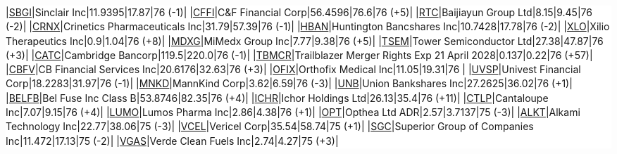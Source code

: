 |[SBGI](https://finance.yahoo.com/quote/SBGI/)|Sinclair Inc|11.9395|17.87|76 (-1)|
|[CFFI](https://finance.yahoo.com/quote/CFFI/)|C&F Financial Corp|56.4596|76.6|76 (+5)|
|[RTC](https://finance.yahoo.com/quote/RTC/)|Baijiayun Group Ltd|8.15|9.45|76 (-2)|
|[CRNX](https://finance.yahoo.com/quote/CRNX/)|Crinetics Pharmaceuticals Inc|31.79|57.39|76 (-1)|
|[HBAN](https://finance.yahoo.com/quote/HBAN/)|Huntington Bancshares Inc|10.7428|17.78|76 (-2)|
|[XLO](https://finance.yahoo.com/quote/XLO/)|Xilio Therapeutics Inc|0.9|1.04|76 (+8)|
|[MDXG](https://finance.yahoo.com/quote/MDXG/)|MiMedx Group Inc|7.77|9.38|76 (+5)|
|[TSEM](https://finance.yahoo.com/quote/TSEM/)|Tower Semiconductor Ltd|27.38|47.87|76 (+3)|
|[CATC](https://finance.yahoo.com/quote/CATC/)|Cambridge Bancorp|119.5|220.0|76 (-1)|
|[TBMCR](https://finance.yahoo.com/quote/TBMCR/)|Trailblazer Merger Rights Exp 21 April 2028|0.137|0.22|76 (+57)|
|[CBFV](https://finance.yahoo.com/quote/CBFV/)|CB Financial Services Inc|20.6176|32.63|76 (+3)|
|[OFIX](https://finance.yahoo.com/quote/OFIX/)|Orthofix Medical Inc|11.05|19.31|76 |
|[UVSP](https://finance.yahoo.com/quote/UVSP/)|Univest Financial Corp|18.2283|31.97|76 (-1)|
|[MNKD](https://finance.yahoo.com/quote/MNKD/)|MannKind Corp|3.62|6.59|76 (-3)|
|[UNB](https://finance.yahoo.com/quote/UNB/)|Union Bankshares Inc|27.2625|36.02|76 (+1)|
|[BELFB](https://finance.yahoo.com/quote/BELFB/)|Bel Fuse Inc Class B|53.8746|82.35|76 (+4)|
|[ICHR](https://finance.yahoo.com/quote/ICHR/)|Ichor Holdings Ltd|26.13|35.4|76 (+11)|
|[CTLP](https://finance.yahoo.com/quote/CTLP/)|Cantaloupe Inc|7.07|9.15|76 (+4)|
|[LUMO](https://finance.yahoo.com/quote/LUMO/)|Lumos Pharma Inc|2.86|4.38|76 (+1)|
|[OPT](https://finance.yahoo.com/quote/OPT/)|Opthea Ltd ADR|2.57|3.7137|75 (-3)|
|[ALKT](https://finance.yahoo.com/quote/ALKT/)|Alkami Technology Inc|22.77|38.06|75 (-3)|
|[VCEL](https://finance.yahoo.com/quote/VCEL/)|Vericel Corp|35.54|58.74|75 (+1)|
|[SGC](https://finance.yahoo.com/quote/SGC/)|Superior Group of Companies Inc|11.472|17.13|75 (-2)|
|[VGAS](https://finance.yahoo.com/quote/VGAS/)|Verde Clean Fuels Inc|2.74|4.27|75 (+3)|
